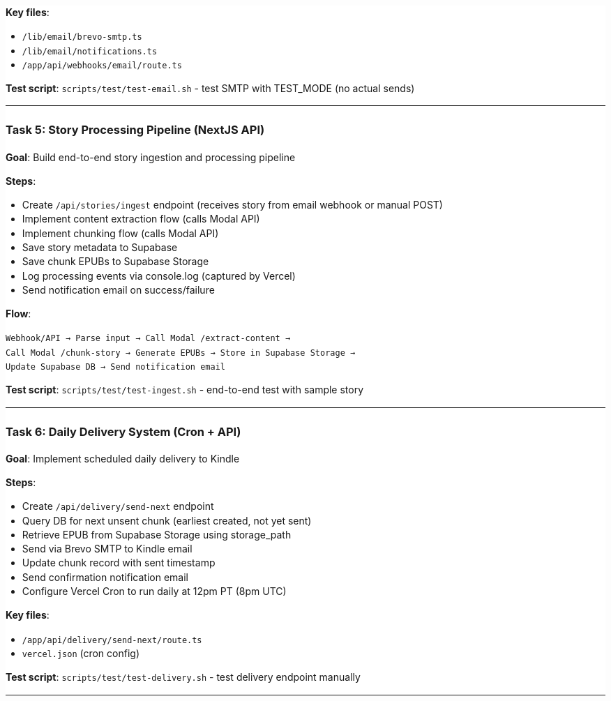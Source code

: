 **Key files**:

- `/lib/email/brevo-smtp.ts`
- `/lib/email/notifications.ts`
- `/app/api/webhooks/email/route.ts`

**Test script**: `scripts/test/test-email.sh` - test SMTP with TEST_MODE (no actual sends)

---

### Task 5: Story Processing Pipeline (NextJS API)

**Goal**: Build end-to-end story ingestion and processing pipeline

**Steps**:

- Create `/api/stories/ingest` endpoint (receives story from email webhook or manual POST)
- Implement content extraction flow (calls Modal API)
- Implement chunking flow (calls Modal API)
- Save story metadata to Supabase
- Save chunk EPUBs to Supabase Storage
- Log processing events via console.log (captured by Vercel)
- Send notification email on success/failure

**Flow**:

```
Webhook/API → Parse input → Call Modal /extract-content →
Call Modal /chunk-story → Generate EPUBs → Store in Supabase Storage →
Update Supabase DB → Send notification email
```

**Test script**: `scripts/test/test-ingest.sh` - end-to-end test with sample story

---

### Task 6: Daily Delivery System (Cron + API)

**Goal**: Implement scheduled daily delivery to Kindle

**Steps**:

- Create `/api/delivery/send-next` endpoint
- Query DB for next unsent chunk (earliest created, not yet sent)
- Retrieve EPUB from Supabase Storage using storage_path
- Send via Brevo SMTP to Kindle email
- Update chunk record with sent timestamp
- Send confirmation notification email
- Configure Vercel Cron to run daily at 12pm PT (8pm UTC)

**Key files**:

- `/app/api/delivery/send-next/route.ts`
- `vercel.json` (cron config)

**Test script**: `scripts/test/test-delivery.sh` - test delivery endpoint manually

---
